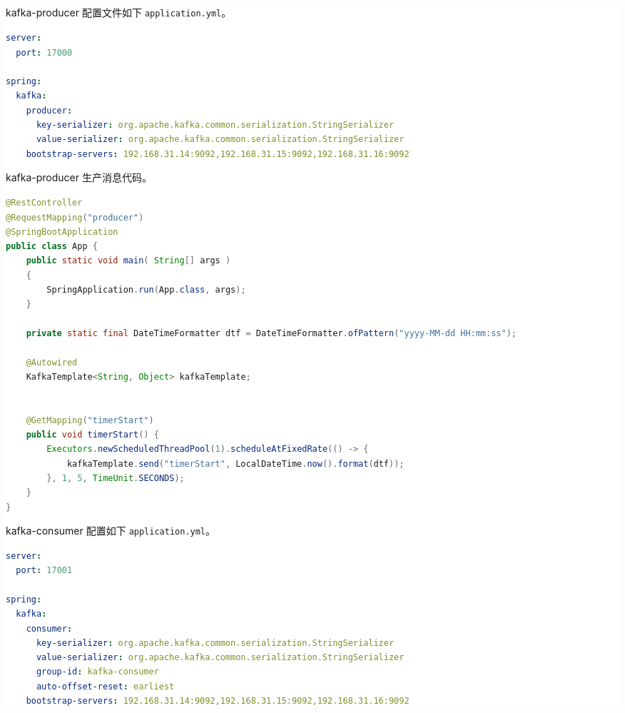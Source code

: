 kafka-producer 配置文件如下 `application.yml`。
```yaml
server:  
  port: 17000  
  
spring:  
  kafka:  
    producer:  
      key-serializer: org.apache.kafka.common.serialization.StringSerializer  
      value-serializer: org.apache.kafka.common.serialization.StringSerializer  
    bootstrap-servers: 192.168.31.14:9092,192.168.31.15:9092,192.168.31.16:9092
```

kafka-producer 生产消息代码。
```java
@RestController  
@RequestMapping("producer")  
@SpringBootApplication  
public class App {  
    public static void main( String[] args )  
    {  
        SpringApplication.run(App.class, args);  
    }  
  
    private static final DateTimeFormatter dtf = DateTimeFormatter.ofPattern("yyyy-MM-dd HH:mm:ss");  
  
    @Autowired  
    KafkaTemplate<String, Object> kafkaTemplate;  
  
  
    @GetMapping("timerStart")  
    public void timerStart() {  
        Executors.newScheduledThreadPool(1).scheduleAtFixedRate(() -> {  
            kafkaTemplate.send("timerStart", LocalDateTime.now().format(dtf));  
        }, 1, 5, TimeUnit.SECONDS);  
    }  
}
```

kafka-consumer 配置如下 `application.yml`。
```yaml
server:  
  port: 17001
  
spring:  
  kafka:  
    consumer:  
      key-serializer: org.apache.kafka.common.serialization.StringSerializer  
      value-serializer: org.apache.kafka.common.serialization.StringSerializer  
      group-id: kafka-consumer  
      auto-offset-reset: earliest  
    bootstrap-servers: 192.168.31.14:9092,192.168.31.15:9092,192.168.31.16:9092  
```

